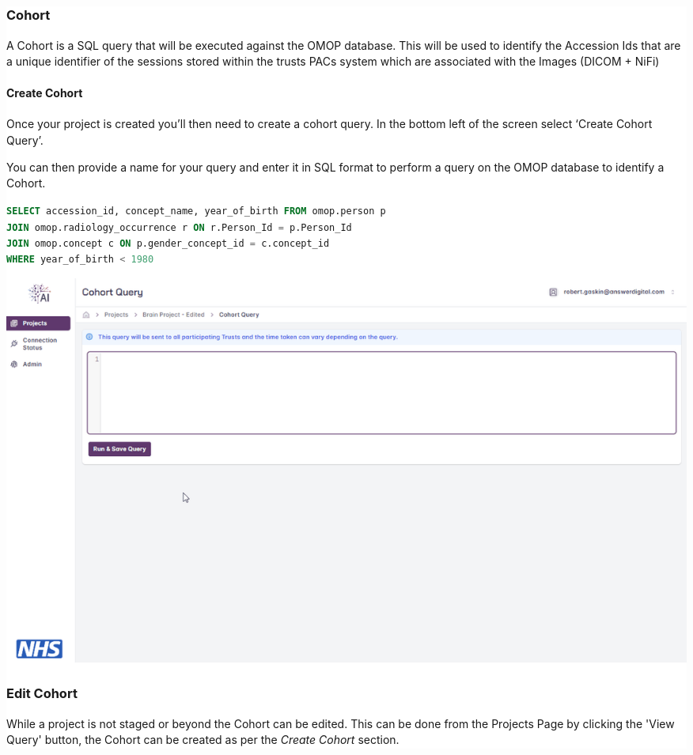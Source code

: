 ### Cohort

A Cohort is a SQL query that will be executed against the OMOP database. This will be used to identify the
Accession Ids that are a unique identifier of the sessions stored within the trusts PACs system which are associated with the Images (DICOM + NiFi)

#### Create Cohort

Once your project is created you’ll then need to create a cohort query. In the bottom left of
the screen select ‘Create Cohort Query’.

You can then provide a name for your query and enter it in SQL format
to perform a query on the OMOP database to identify a Cohort.

```sql
SELECT accession_id, concept_name, year_of_birth FROM omop.person p 
JOIN omop.radiology_occurrence r ON r.Person_Id = p.Person_Id
JOIN omop.concept c ON p.gender_concept_id = c.concept_id
WHERE year_of_birth < 1980
```

![Image_Example](../../assets/flip/cohort-query.gif)

### Edit Cohort

While a project is not staged or beyond the Cohort can be edited. This can be done from the Projects Page
by clicking the 'View Query' button, the Cohort can be created as per the *Create Cohort* section.

